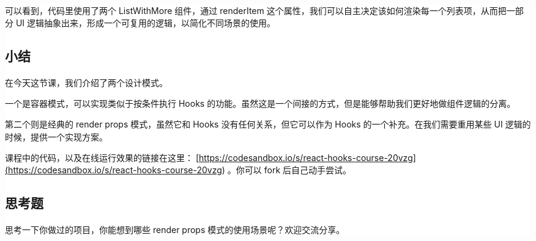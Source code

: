 可以看到，代码里使用了两个 ListWithMore 组件，通过 renderItem 这个属性，我们可以自主决定该如何渲染每一个列表项，从而把一部分 UI 逻辑抽象出来，形成一个可复用的逻辑，以简化不同场景的使用。

## 小结

在今天这节课，我们介绍了两个设计模式。

一个是容器模式，可以实现类似于按条件执行 Hooks 的功能。虽然这是一个间接的方式，但是能够帮助我们更好地做组件逻辑的分离。

第二个则是经典的 render props 模式，虽然它和 Hooks 没有任何关系，但它可以作为 Hooks 的一个补充。在我们需要重用某些 UI 逻辑的时候，提供一个实现方案。

课程中的代码，以及在线运行效果的链接在这里： [https://codesandbox.io/s/react-hooks-course-20vzg](<https://codesandbox.io/s/react-hooks-course-20vzg>) 。你可以 fork 后自己动手尝试。

## 思考题

思考一下你做过的项目，你能想到哪些 render props 模式的使用场景呢？欢迎交流分享。


